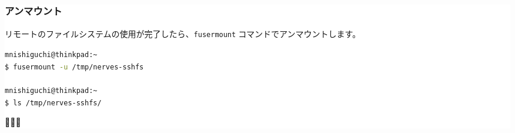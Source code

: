 ### アンマウント

リモートのファイルシステムの使用が完了したら、`fusermount` コマンドでアンマウントします。

```bash
mnishiguchi@thinkpad:~
$ fusermount -u /tmp/nerves-sshfs

mnishiguchi@thinkpad:~
$ ls /tmp/nerves-sshfs/
```

:tada::tada::tada:
